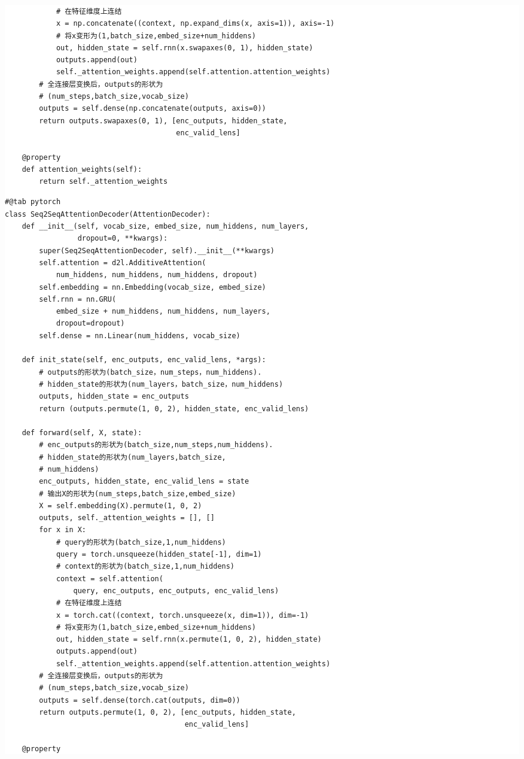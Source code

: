 ```{.python .input}
            # 在特征维度上连结
            x = np.concatenate((context, np.expand_dims(x, axis=1)), axis=-1)
            # 将x变形为(1,batch_size,embed_size+num_hiddens)
            out, hidden_state = self.rnn(x.swapaxes(0, 1), hidden_state)
            outputs.append(out)
            self._attention_weights.append(self.attention.attention_weights)
        # 全连接层变换后，outputs的形状为
        # (num_steps,batch_size,vocab_size)
        outputs = self.dense(np.concatenate(outputs, axis=0))
        return outputs.swapaxes(0, 1), [enc_outputs, hidden_state,
                                        enc_valid_lens]

    @property
    def attention_weights(self):
        return self._attention_weights
```

```{.python .input}
#@tab pytorch
class Seq2SeqAttentionDecoder(AttentionDecoder):
    def __init__(self, vocab_size, embed_size, num_hiddens, num_layers,
                 dropout=0, **kwargs):
        super(Seq2SeqAttentionDecoder, self).__init__(**kwargs)
        self.attention = d2l.AdditiveAttention(
            num_hiddens, num_hiddens, num_hiddens, dropout)
        self.embedding = nn.Embedding(vocab_size, embed_size)
        self.rnn = nn.GRU(
            embed_size + num_hiddens, num_hiddens, num_layers,
            dropout=dropout)
        self.dense = nn.Linear(num_hiddens, vocab_size)

    def init_state(self, enc_outputs, enc_valid_lens, *args):
        # outputs的形状为(batch_size，num_steps，num_hiddens).
        # hidden_state的形状为(num_layers，batch_size，num_hiddens)
        outputs, hidden_state = enc_outputs
        return (outputs.permute(1, 0, 2), hidden_state, enc_valid_lens)

    def forward(self, X, state):
        # enc_outputs的形状为(batch_size,num_steps,num_hiddens).
        # hidden_state的形状为(num_layers,batch_size,
        # num_hiddens)
        enc_outputs, hidden_state, enc_valid_lens = state
        # 输出X的形状为(num_steps,batch_size,embed_size)
        X = self.embedding(X).permute(1, 0, 2)
        outputs, self._attention_weights = [], []
        for x in X:
            # query的形状为(batch_size,1,num_hiddens)
            query = torch.unsqueeze(hidden_state[-1], dim=1)
            # context的形状为(batch_size,1,num_hiddens)
            context = self.attention(
                query, enc_outputs, enc_outputs, enc_valid_lens)
            # 在特征维度上连结
            x = torch.cat((context, torch.unsqueeze(x, dim=1)), dim=-1)
            # 将x变形为(1,batch_size,embed_size+num_hiddens)
            out, hidden_state = self.rnn(x.permute(1, 0, 2), hidden_state)
            outputs.append(out)
            self._attention_weights.append(self.attention.attention_weights)
        # 全连接层变换后，outputs的形状为
        # (num_steps,batch_size,vocab_size)
        outputs = self.dense(torch.cat(outputs, dim=0))
        return outputs.permute(1, 0, 2), [enc_outputs, hidden_state,
                                          enc_valid_lens]
    
    @property
```